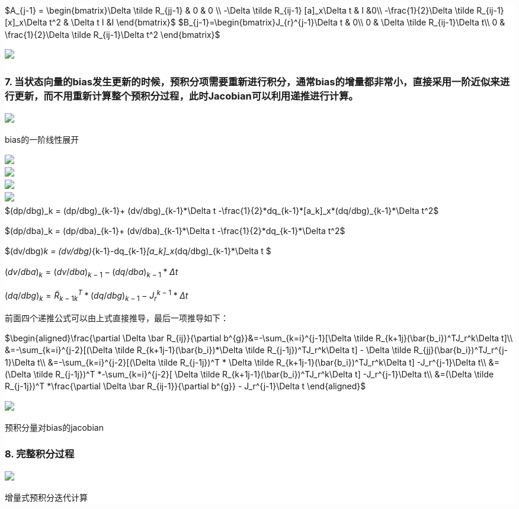   
$A_{j-1} = \begin{bmatrix}\Delta \tilde R_{jj-1} & 0 & 0 \\                            -\Delta \tilde R_{ij-1} [a]_x\Delta t & I &0\\                           -\frac{1}{2}\Delta \tilde R_{ij-1}[x]_x\Delta t^2 & \Delta t I &I \end{bmatrix}$ $B_{j-1}=\begin{bmatrix}J_{r}^{j-1}\Delta t & 0\\                                                   0  & \Delta \tilde R_{ij-1}\Delta t\\                                                   0   & \frac{1}{2}\Delta \tilde R_{ij-1}\Delta t^2 \end{bmatrix}$ 

![]((20231214)IMU预积分原理及代码实现_一条放浪不羁的爬虫/v2-63bf5be1e7540a1df6aca29d3abf288f_1440w.jpg)  
### 7. 当状态向量的bias发生更新的时候，预积分项需要重新进行积分，通常bias的增量都非常小，直接采用一阶近似来进行更新，而不用重新计算整个预积分过程，此时Jacobian可以利用递推进行计算。  
![]((20231214)IMU预积分原理及代码实现_一条放浪不羁的爬虫/v2-d5435690dab2bda1d727c25e4ffc5afb_1440w.jpg)  


bias的一阶线性展开

  
  
![]((20231214)IMU预积分原理及代码实现_一条放浪不羁的爬虫/v2-121f001d9ba30b638491f21ec86cf741_1440w.jpg)  
![]((20231214)IMU预积分原理及代码实现_一条放浪不羁的爬虫/v2-e30a54f3c3b3d1d36d3961339649f884_1440w.jpg)  
![]((20231214)IMU预积分原理及代码实现_一条放浪不羁的爬虫/v2-adf3e2b50eb888c7beb7e7d4a3924e87_1440w.jpg)  
![]((20231214)IMU预积分原理及代码实现_一条放浪不羁的爬虫/v2-732400e3ff31e2785d97d1911912f0b4_1440w.jpg)  
$(dp/dbg)_k = (dp/dbg)_{k-1}+ (dv/dbg)_{k-1}*\Delta t -\frac{1}{2}*dq_{k-1}*[a_k]_x*(dq/dbg)_{k-1}*\Delta t^2$ 

$(dp/dba)_k = (dp/dba)_{k-1}+ (dv/dba)_{k-1}*\Delta t -\frac{1}{2}*dq_{k-1}*\Delta t^2$ 

$(dv/dbg)_k = (dv/dbg)_{k-1}-dq_{k-1}*[a_k]_x*(dq/dbg)_{k-1}*\Delta t $ 

$(dv/dba)_k = (dv/dba)_{k-1}-(dq/dba)_{k-1}*\Delta t$ 

$(dq/dbg)_k = \tilde R_{k-1k}^T*(dq/dbg)_{k-1}-J_r^{k-1}*\Delta t$ 

前面四个递推公式可以由上式直接推导，最后一项推导如下：

$\begin{aligned}\frac{\partial \Delta \bar R_{ij}}{\partial  b^{g}}&=-\sum_{k=i}^{j-1}[\Delta \tilde R_{k+1j}(\bar{b_i})^TJ_r^k\Delta t]\\ &=-\sum_{k=i}^{j-2}[(\Delta \tilde R_{k+1j-1}(\bar{b_i})*\Delta \tilde R_{j-1j})^TJ_r^k\Delta t] - \Delta \tilde R_{jj}(\bar{b_i})^TJ_r^{j-1}\Delta t\\ &=-\sum_{k=i}^{j-2}[(\Delta \tilde R_{j-1j})^T * \Delta \tilde R_{k+1j-1}(\bar{b_i})^TJ_r^k\Delta t] -J_r^{j-1}\Delta t\\ &= (\Delta \tilde R_{j-1j})^T *-\sum_{k=i}^{j-2}[ \Delta \tilde R_{k+1j-1}(\bar{b_i})^TJ_r^k\Delta t] -J_r^{j-1}\Delta t\\ &=(\Delta \tilde R_{j-1j})^T *\frac{\partial \Delta \bar R_{ij-1}}{\partial  b^{g}} - J_r^{j-1}\Delta t \end{aligned}$ 

![]((20231214)IMU预积分原理及代码实现_一条放浪不羁的爬虫/v2-330cfd5982938aaa610ad82c161ab7e2_1440w.jpg)  


预积分量对bias的jacobian

  
  
### 8. 完整积分过程  
![]((20231214)IMU预积分原理及代码实现_一条放浪不羁的爬虫/v2-1016a07fd8a8fff17fec8dc897405ee0_1440w.jpg)  


增量式预积分迭代计算
